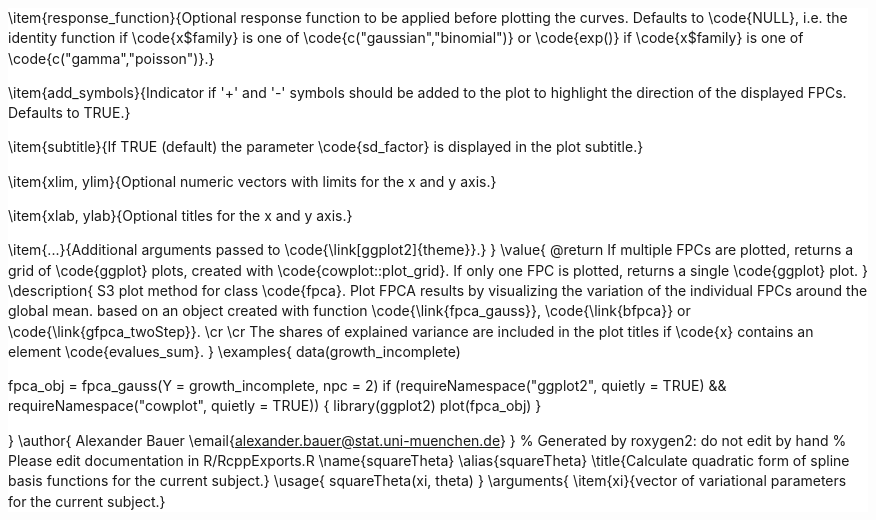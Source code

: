 \item{response_function}{Optional response function to be applied before
plotting the curves. Defaults to \code{NULL}, i.e. the identity function if
\code{x$family} is one of \code{c("gaussian","binomial")} or
\code{exp()} if \code{x$family} is one of \code{c("gamma","poisson")}.}

\item{add_symbols}{Indicator if '+' and '-' symbols should be added to the
plot to highlight the direction of the displayed FPCs. Defaults to TRUE.}

\item{subtitle}{If TRUE (default) the parameter \code{sd_factor}
is displayed in the plot subtitle.}

\item{xlim, ylim}{Optional numeric vectors with limits for the x and y axis.}

\item{xlab, ylab}{Optional titles for the x and y axis.}

\item{...}{Additional arguments passed to \code{\link[ggplot2]{theme}}.}
}
\value{
@return If multiple FPCs are plotted, returns a grid of \code{ggplot}
plots, created with \code{cowplot::plot_grid}. If only one FPC is plotted,
returns a single \code{ggplot} plot.
}
\description{
S3 plot method for class \code{fpca}.
Plot FPCA results by visualizing the variation of the individual FPCs around
the global mean. based on an object created with function
\code{\link{fpca_gauss}}, \code{\link{bfpca}} or \code{\link{gfpca_twoStep}}. \cr \cr
The shares of explained variance are included in the plot titles if
\code{x} contains an element \code{evalues_sum}.
}
\examples{
data(growth_incomplete)

fpca_obj = fpca_gauss(Y = growth_incomplete, npc = 2)
if (requireNamespace("ggplot2", quietly = TRUE) &&
requireNamespace("cowplot", quietly = TRUE)) {
library(ggplot2)
plot(fpca_obj)
}

}
\author{
Alexander Bauer \email{alexander.bauer@stat.uni-muenchen.de}
}
% Generated by roxygen2: do not edit by hand
% Please edit documentation in R/RcppExports.R
\name{squareTheta}
\alias{squareTheta}
\title{Calculate quadratic form of spline basis functions for the current subject.}
\usage{
squareTheta(xi, theta)
}
\arguments{
\item{xi}{vector of variational parameters for the current subject.}
